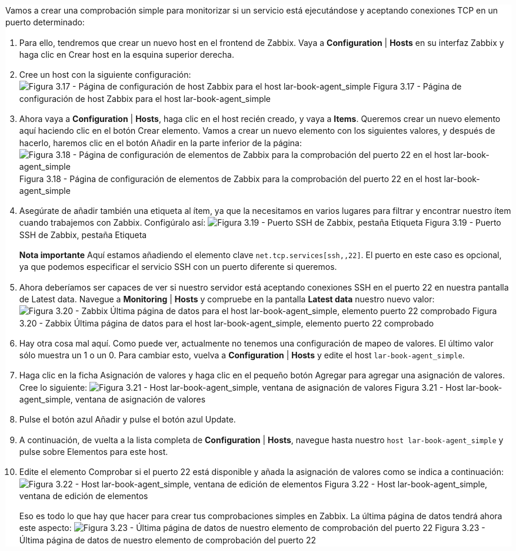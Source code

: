 Vamos a crear una comprobación simple para monitorizar si un servicio está ejecutándose y aceptando conexiones TCP en un puerto determinado:

1. Para ello, tendremos que crear un nuevo host en el frontend de Zabbix. Vaya a **Configuration** | **Hosts** en su interfaz Zabbix y haga clic en Crear host en la esquina superior derecha.
2. Cree un host con la siguiente configuración:
   ![Figura 3.17 - Página de configuración de host Zabbix para el host lar-book-agent_simple](https://static.packt-cdn.com/products/9781803246918/graphics/image/B18275_03_017.jpg)
   Figura 3.17 - Página de configuración de host Zabbix para el host lar-book-agent_simple
3. Ahora vaya a **Configuration** | **Hosts**, haga clic en el host recién creado, y vaya a **Items**. Queremos crear un nuevo elemento aquí haciendo clic en el botón Crear elemento.
   Vamos a crear un nuevo elemento con los siguientes valores, y después de hacerlo, haremos clic en el botón Añadir en la parte inferior de la página:
   ![Figura 3.18 - Página de configuración de elementos de Zabbix para la comprobación del puerto 22 en el host lar-book-agent_simple](https://static.packt-cdn.com/products/9781803246918/graphics/image/B18275_03_018.jpg)
   Figura 3.18 - Página de configuración de elementos de Zabbix para la comprobación del puerto 22 en el host lar-book-agent_simple
4. Asegúrate de añadir también una etiqueta al ítem, ya que la necesitamos en varios lugares para filtrar y encontrar nuestro ítem cuando trabajemos con Zabbix. Configúralo así:
   ![Figura 3.19 - Puerto SSH de Zabbix, pestaña Etiqueta](https://static.packt-cdn.com/products/9781803246918/graphics/image/B18275_03_019.jpg)
   Figura 3.19 - Puerto SSH de Zabbix, pestaña Etiqueta

   **Nota importante**
   Aquí estamos añadiendo el elemento clave `net.tcp.services[ssh,,22]`. El puerto en este caso es opcional, ya que podemos especificar el servicio SSH con un puerto diferente si queremos.
5. Ahora deberíamos ser capaces de ver si nuestro servidor está aceptando conexiones SSH en el puerto 22 en nuestra pantalla de Latest data. Navegue a **Monitoring** | **Hosts** y compruebe en la pantalla **Latest data** nuestro nuevo valor:
   ![Figura 3.20 - Zabbix Última página de datos para el host lar-book-agent_simple, elemento puerto 22 comprobado](https://static.packt-cdn.com/products/9781803246918/graphics/image/B18275_03_020.jpg)
   Figura 3.20 - Zabbix Última página de datos para el host lar-book-agent_simple, elemento puerto 22 comprobado
6. Hay otra cosa mal aquí. Como puede ver, actualmente no tenemos una configuración de mapeo de valores. El último valor sólo muestra un 1 o un 0. Para cambiar esto, vuelva a **Configuration** | **Hosts** y edite el host `lar-book-agent_simple`.
7. Haga clic en la ficha Asignación de valores y haga clic en el pequeño botón Agregar para agregar una asignación de valores. Cree lo siguiente:
   ![Figura 3.21 - Host lar-book-agent_simple, ventana de asignación de valores](https://static.packt-cdn.com/products/9781803246918/graphics/image/B18275_03_021.jpg)
   Figura 3.21 - Host lar-book-agent_simple, ventana de asignación de valores
8. Pulse el botón azul Añadir y pulse el botón azul Update.
9. A continuación, de vuelta a la lista completa de **Configuration** | **Hosts**, navegue hasta nuestro `host lar-book-agent_simple` y pulse sobre Elementos para este host.
10. Edite el elemento Comprobar si el puerto 22 está disponible y añada la asignación de valores como se indica a continuación:
    ![Figura 3.22 - Host lar-book-agent_simple, ventana de edición de elementos](https://static.packt-cdn.com/products/9781803246918/graphics/image/B18275_03_022.jpg)
    Figura 3.22 - Host lar-book-agent_simple, ventana de edición de elementos

    Eso es todo lo que hay que hacer para crear tus comprobaciones simples en Zabbix. La última página de datos tendrá ahora este aspecto:
    ![Figura 3.23 - Última página de datos de nuestro elemento de comprobación del puerto 22](https://static.packt-cdn.com/products/9781803246918/graphics/image/B18275_03_023.jpg)
    Figura 3.23 - Última página de datos de nuestro elemento de comprobación del puerto 22
